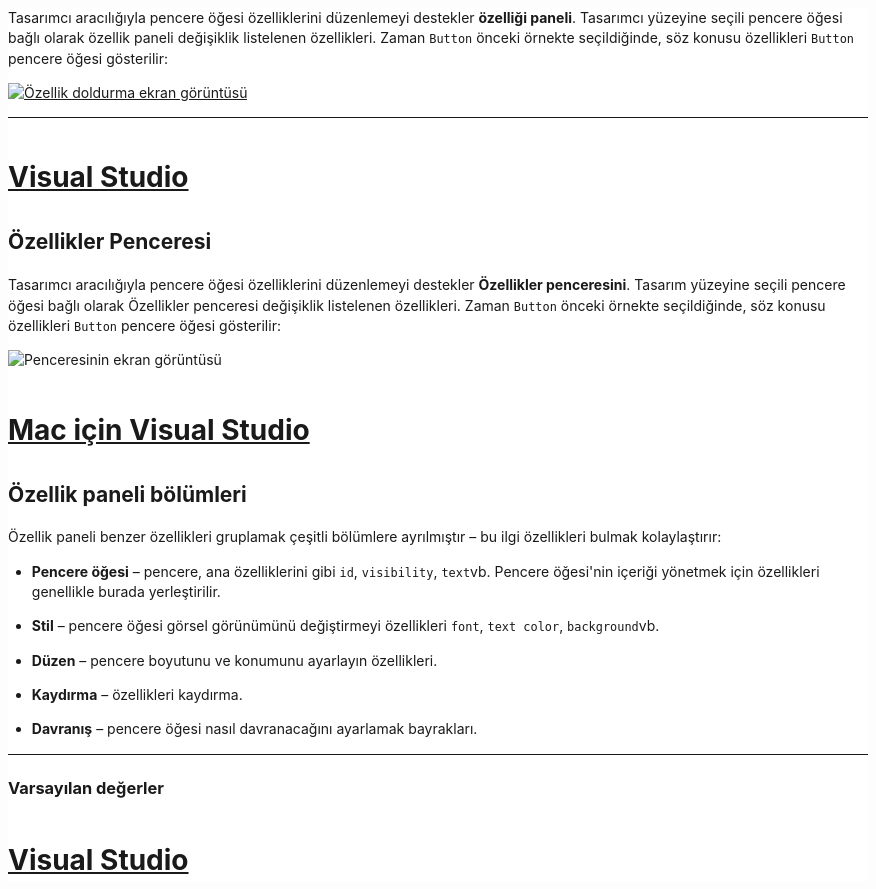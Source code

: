 Tasarımcı aracılığıyla pencere öğesi özelliklerini düzenlemeyi destekler **özelliği paneli**. Tasarımcı yüzeyine seçili pencere öğesi bağlı olarak özellik paneli değişiklik listelenen özellikleri. Zaman `Button` önceki örnekte seçildiğinde, söz konusu özellikleri `Button` pencere öğesi gösterilir:

[![Özellik doldurma ekran görüntüsü](designer-basics-images/xs/08-property-pad-sml.png)](designer-basics-images/xs/08-property-pad.png)

-----

<a name="Property_Pad_Sections" />

# <a name="visual-studiotabvswin"></a>[Visual Studio](#tab/vswin)

## <a name="properties-window"></a>Özellikler Penceresi

Tasarımcı aracılığıyla pencere öğesi özelliklerini düzenlemeyi destekler **Özellikler penceresini**. Tasarım yüzeyine seçili pencere öğesi bağlı olarak Özellikler penceresi değişiklik listelenen özellikleri.
Zaman `Button` önceki örnekte seçildiğinde, söz konusu özellikleri `Button` pencere öğesi gösterilir:

![Penceresinin ekran görüntüsü](designer-basics-images/vs/08-property-pad.png)

# <a name="visual-studio-for-mactabvsmac"></a>[Mac için Visual Studio](#tab/vsmac)

## <a name="property-pad-sections"></a>Özellik paneli bölümleri

Özellik paneli benzer özellikleri gruplamak çeşitli bölümlere ayrılmıştır &ndash; bu ilgi özellikleri bulmak kolaylaştırır:

-   **Pencere öğesi** &ndash; pencere, ana özelliklerini gibi `id`, `visibility`, `text`vb. Pencere öğesi'nin içeriği yönetmek için özellikleri genellikle burada yerleştirilir.

-   **Stil** &ndash; pencere öğesi görsel görünümünü değiştirmeyi özellikleri `font`, `text color`, `background`vb.

-   **Düzen** &ndash; pencere boyutunu ve konumunu ayarlayın özellikleri.

-   **Kaydırma** &ndash; özellikleri kaydırma.

-   **Davranış** &ndash; pencere öğesi nasıl davranacağını ayarlamak bayrakları.

-----


<a name="Default_Values" />

### <a name="default-values"></a>Varsayılan değerler

# <a name="visual-studiotabvswin"></a>[Visual Studio](#tab/vswin)
